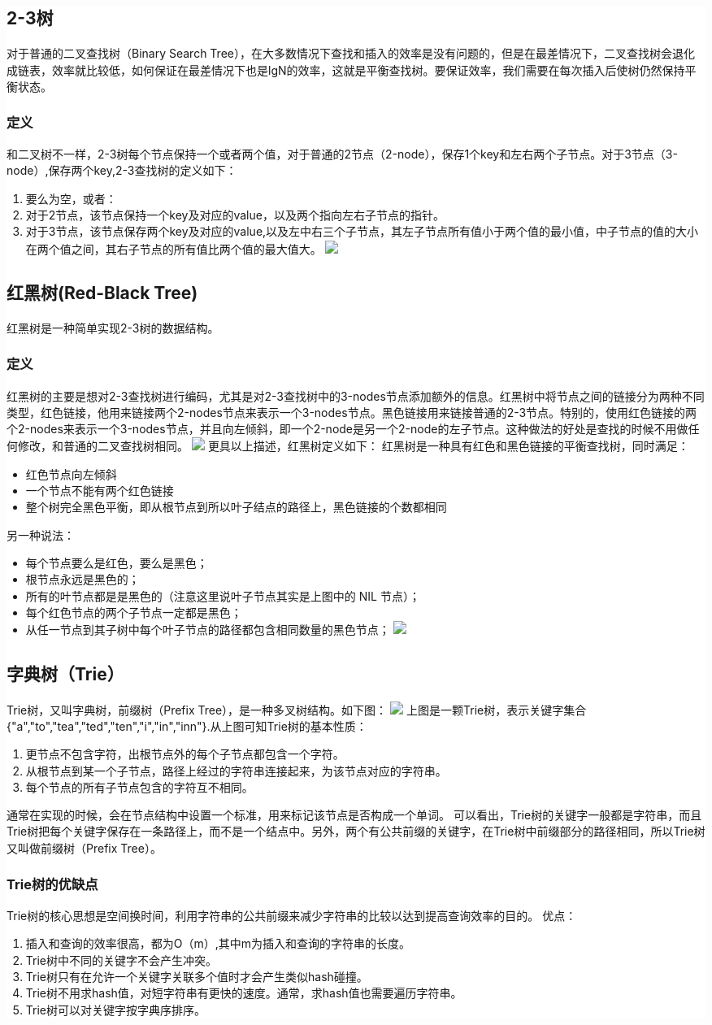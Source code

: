 ## 2-3树
对于普通的二叉查找树（Binary Search Tree），在大多数情况下查找和插入的效率是没有问题的，但是在最差情况下，二叉查找树会退化成链表，效率就比较低，如何保证在最差情况下也是lgN的效率，这就是平衡查找树。要保证效率，我们需要在每次插入后使树仍然保持平衡状态。
### 定义
和二叉树不一样，2-3树每个节点保持一个或者两个值，对于普通的2节点（2-node），保存1个key和左右两个子节点。对于3节点（3-node）,保存两个key,2-3查找树的定义如下：
1. 要么为空，或者：
2. 对于2节点，该节点保持一个key及对应的value，以及两个指向左右子节点的指针。
3. 对于3节点，该节点保存两个key及对应的value,以及左中右三个子节点，其左子节点所有值小于两个值的最小值，中子节点的值的大小在两个值之间，其右子节点的所有值比两个值的最大值大。
![](https://images0.cnblogs.com/blog/94031/201403/252248450292152.png) 

## 红黑树(Red-Black Tree)
红黑树是一种简单实现2-3树的数据结构。
### 定义
红黑树的主要是想对2-3查找树进行编码，尤其是对2-3查找树中的3-nodes节点添加额外的信息。红黑树中将节点之间的链接分为两种不同类型，红色链接，他用来链接两个2-nodes节点来表示一个3-nodes节点。黑色链接用来链接普通的2-3节点。特别的，使用红色链接的两个2-nodes来表示一个3-nodes节点，并且向左倾斜，即一个2-node是另一个2-node的左子节点。这种做法的好处是查找的时候不用做任何修改，和普通的二叉查找树相同。
![](https://images0.cnblogs.com/blog/94031/201403/270024368439888.png)
更具以上描述，红黑树定义如下：
红黑树是一种具有红色和黑色链接的平衡查找树，同时满足：
+ 红色节点向左倾斜
+ 一个节点不能有两个红色链接
+ 整个树完全黑色平衡，即从根节点到所以叶子结点的路径上，黑色链接的个数都相同

另一种说法：
+ 每个节点要么是红色，要么是黑色；
+ 根节点永远是黑色的；
+ 所有的叶节点都是是黑色的（注意这里说叶子节点其实是上图中的 NIL 节点）；
+ 每个红色节点的两个子节点一定都是黑色；
+ 从任一节点到其子树中每个叶子节点的路径都包含相同数量的黑色节点；
![](https://img-blog.csdn.net/20161123195416588)

## 字典树（Trie）
Trie树，又叫字典树，前缀树（Prefix Tree），是一种多叉树结构。如下图：
![](https://img-blog.csdn.net/20150509003807271)
上图是一颗Trie树，表示关键字集合{"a","to","tea","ted","ten","i","in","inn"}.从上图可知Trie树的基本性质：
1. 更节点不包含字符，出根节点外的每个子节点都包含一个字符。
2. 从根节点到某一个子节点，路径上经过的字符串连接起来，为该节点对应的字符串。
3. 每个节点的所有子节点包含的字符互不相同。

通常在实现的时候，会在节点结构中设置一个标准，用来标记该节点是否构成一个单词。
可以看出，Trie树的关键字一般都是字符串，而且Trie树把每个关键字保存在一条路径上，而不是一个结点中。另外，两个有公共前缀的关键字，在Trie树中前缀部分的路径相同，所以Trie树又叫做前缀树（Prefix Tree）。
### Trie树的优缺点
Trie树的核心思想是空间换时间，利用字符串的公共前缀来减少字符串的比较以达到提高查询效率的目的。
优点：
1. 插入和查询的效率很高，都为O（m）,其中m为插入和查询的字符串的长度。
2. Trie树中不同的关键字不会产生冲突。
3. Trie树只有在允许一个关键字关联多个值时才会产生类似hash碰撞。
4. Trie树不用求hash值，对短字符串有更快的速度。通常，求hash值也需要遍历字符串。
5. Trie树可以对关键字按字典序排序。
